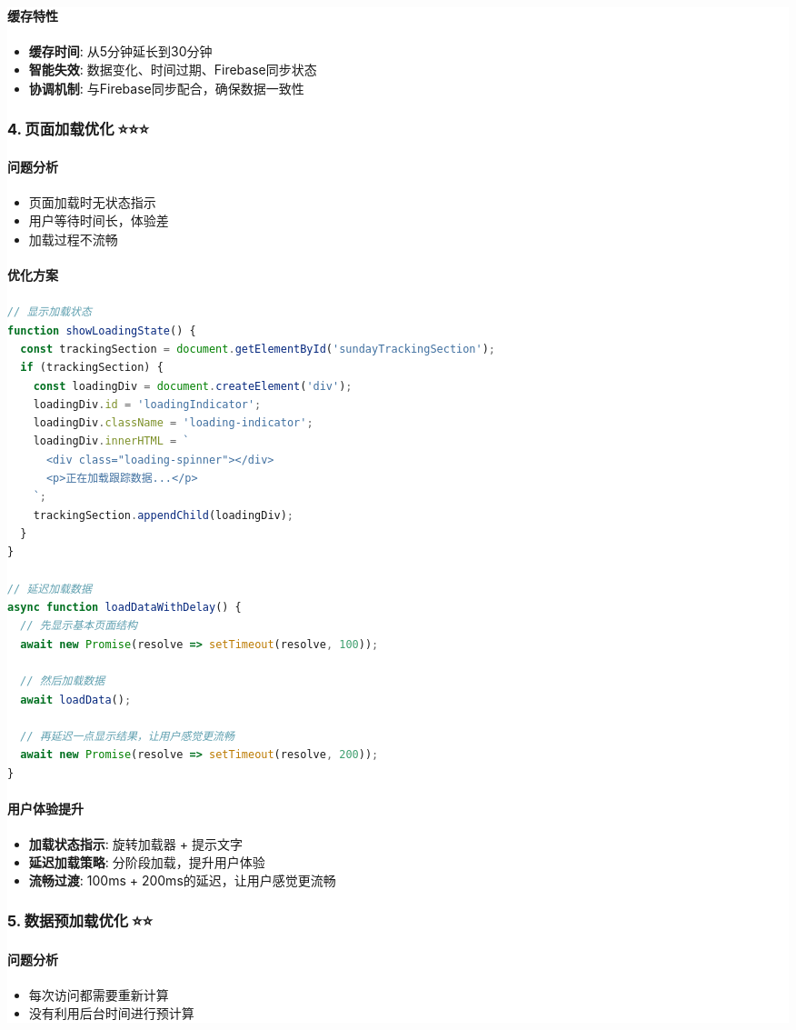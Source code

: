 #### 缓存特性
- **缓存时间**: 从5分钟延长到30分钟
- **智能失效**: 数据变化、时间过期、Firebase同步状态
- **协调机制**: 与Firebase同步配合，确保数据一致性

### 4. 页面加载优化 ⭐⭐⭐

#### 问题分析
- 页面加载时无状态指示
- 用户等待时间长，体验差
- 加载过程不流畅

#### 优化方案
```javascript
// 显示加载状态
function showLoadingState() {
  const trackingSection = document.getElementById('sundayTrackingSection');
  if (trackingSection) {
    const loadingDiv = document.createElement('div');
    loadingDiv.id = 'loadingIndicator';
    loadingDiv.className = 'loading-indicator';
    loadingDiv.innerHTML = `
      <div class="loading-spinner"></div>
      <p>正在加载跟踪数据...</p>
    `;
    trackingSection.appendChild(loadingDiv);
  }
}

// 延迟加载数据
async function loadDataWithDelay() {
  // 先显示基本页面结构
  await new Promise(resolve => setTimeout(resolve, 100));
  
  // 然后加载数据
  await loadData();
  
  // 再延迟一点显示结果，让用户感觉更流畅
  await new Promise(resolve => setTimeout(resolve, 200));
}
```

#### 用户体验提升
- **加载状态指示**: 旋转加载器 + 提示文字
- **延迟加载策略**: 分阶段加载，提升用户体验
- **流畅过渡**: 100ms + 200ms的延迟，让用户感觉更流畅

### 5. 数据预加载优化 ⭐⭐

#### 问题分析
- 每次访问都需要重新计算
- 没有利用后台时间进行预计算
